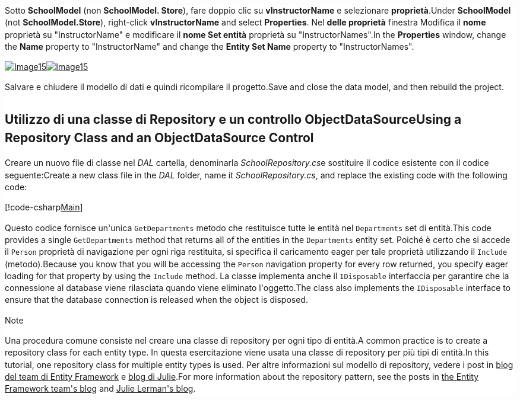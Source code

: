 <span data-ttu-id="65ed6-219">Sotto **SchoolModel** (non **SchoolModel. Store**), fare doppio clic su **vInstructorName** e selezionare **proprietà**.</span><span class="sxs-lookup"><span data-stu-id="65ed6-219">Under **SchoolModel** (not **SchoolModel.Store**), right-click **vInstructorName** and select **Properties**.</span></span> <span data-ttu-id="65ed6-220">Nel **delle proprietà** finestra Modifica il **nome** proprietà su "InstructorName" e modificare il **nome Set entità** proprietà su "InstructorNames".</span><span class="sxs-lookup"><span data-stu-id="65ed6-220">In the **Properties** window, change the **Name** property to "InstructorName" and change the **Entity Set Name** property to "InstructorNames".</span></span>

<span data-ttu-id="65ed6-221">[![Image15](using-the-entity-framework-and-the-objectdatasource-control-part-1-getting-started/_static/image24.png)](using-the-entity-framework-and-the-objectdatasource-control-part-1-getting-started/_static/image23.png)</span><span class="sxs-lookup"><span data-stu-id="65ed6-221">[![Image15](using-the-entity-framework-and-the-objectdatasource-control-part-1-getting-started/_static/image24.png)](using-the-entity-framework-and-the-objectdatasource-control-part-1-getting-started/_static/image23.png)</span></span>

<span data-ttu-id="65ed6-222">Salvare e chiudere il modello di dati e quindi ricompilare il progetto.</span><span class="sxs-lookup"><span data-stu-id="65ed6-222">Save and close the data model, and then rebuild the project.</span></span>

## <a name="using-a-repository-class-and-an-objectdatasource-control"></a><span data-ttu-id="65ed6-223">Utilizzo di una classe di Repository e un controllo ObjectDataSource</span><span class="sxs-lookup"><span data-stu-id="65ed6-223">Using a Repository Class and an ObjectDataSource Control</span></span>

<span data-ttu-id="65ed6-224">Creare un nuovo file di classe nel *DAL* cartella, denominarla *SchoolRepository.cs*e sostituire il codice esistente con il codice seguente:</span><span class="sxs-lookup"><span data-stu-id="65ed6-224">Create a new class file in the *DAL* folder, name it *SchoolRepository.cs*, and replace the existing code with the following code:</span></span>

[!code-csharp[Main](using-the-entity-framework-and-the-objectdatasource-control-part-1-getting-started/samples/sample2.cs)]

<span data-ttu-id="65ed6-225">Questo codice fornisce un'unica `GetDepartments` metodo che restituisce tutte le entità nel `Departments` set di entità.</span><span class="sxs-lookup"><span data-stu-id="65ed6-225">This code provides a single `GetDepartments` method that returns all of the entities in the `Departments` entity set.</span></span> <span data-ttu-id="65ed6-226">Poiché è certo che si accede il `Person` proprietà di navigazione per ogni riga restituita, si specifica il caricamento eager per tale proprietà utilizzando il `Include` (metodo).</span><span class="sxs-lookup"><span data-stu-id="65ed6-226">Because you know that you will be accessing the `Person` navigation property for every row returned, you specify eager loading for that property by using the `Include` method.</span></span> <span data-ttu-id="65ed6-227">La classe implementa anche il `IDisposable` interfaccia per garantire che la connessione al database viene rilasciata quando viene eliminato l'oggetto.</span><span class="sxs-lookup"><span data-stu-id="65ed6-227">The class also implements the `IDisposable` interface to ensure that the database connection is released when the object is disposed.</span></span>

> [!NOTE]
> <span data-ttu-id="65ed6-228">Una procedura comune consiste nel creare una classe di repository per ogni tipo di entità.</span><span class="sxs-lookup"><span data-stu-id="65ed6-228">A common practice is to create a repository class for each entity type.</span></span> <span data-ttu-id="65ed6-229">In questa esercitazione viene usata una classe di repository per più tipi di entità.</span><span class="sxs-lookup"><span data-stu-id="65ed6-229">In this tutorial, one repository class for multiple entity types is used.</span></span> <span data-ttu-id="65ed6-230">Per altre informazioni sul modello di repository, vedere i post in [blog del team di Entity Framework](https://blogs.msdn.com/b/adonet/archive/2009/06/16/using-repository-and-unit-of-work-patterns-with-entity-framework-4-0.aspx) e [blog di Julie](http://thedatafarm.com/blog/data-access/agile-ef4-repository-part-3-fine-tuning-the-repository/).</span><span class="sxs-lookup"><span data-stu-id="65ed6-230">For more information about the repository pattern, see the posts in [the Entity Framework team's blog](https://blogs.msdn.com/b/adonet/archive/2009/06/16/using-repository-and-unit-of-work-patterns-with-entity-framework-4-0.aspx) and [Julie Lerman's blog](http://thedatafarm.com/blog/data-access/agile-ef4-repository-part-3-fine-tuning-the-repository/).</span></span>
